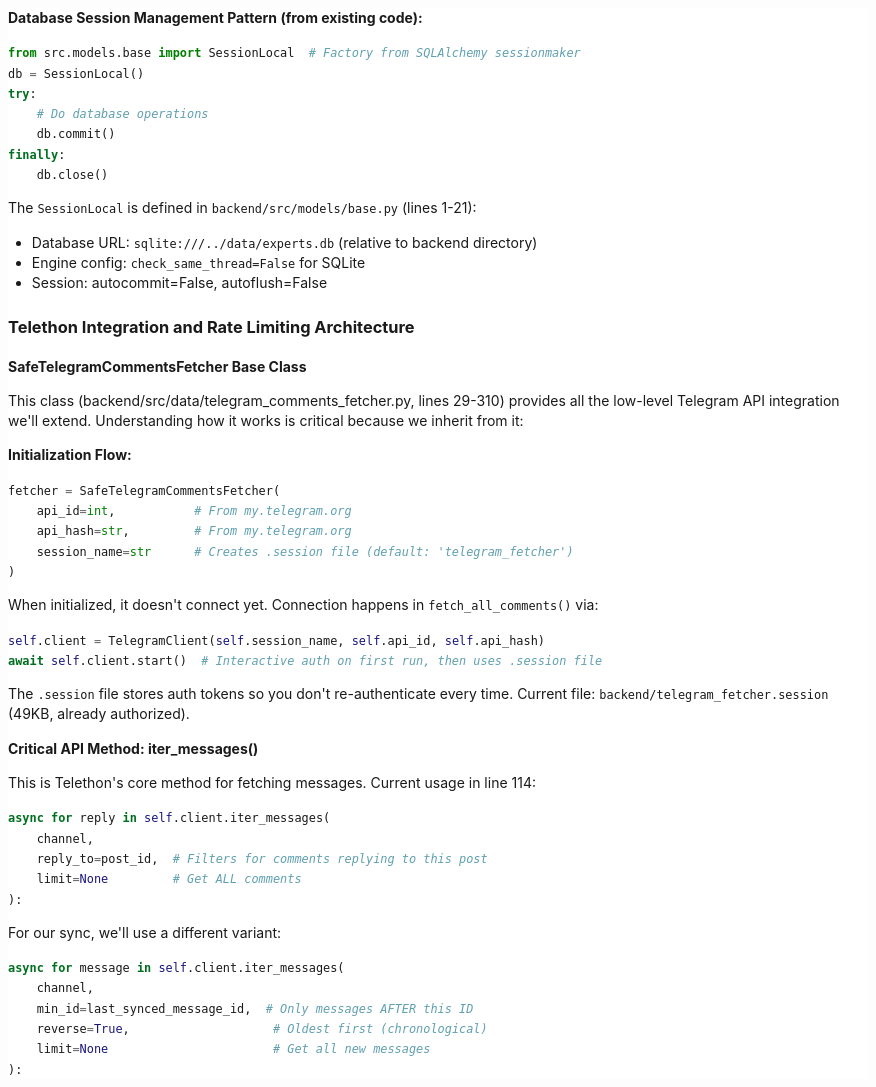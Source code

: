 **Database Session Management Pattern (from existing code):**

```python
from src.models.base import SessionLocal  # Factory from SQLAlchemy sessionmaker
db = SessionLocal()
try:
    # Do database operations
    db.commit()
finally:
    db.close()
```

The `SessionLocal` is defined in `backend/src/models/base.py` (lines 1-21):
- Database URL: `sqlite:///../data/experts.db` (relative to backend directory)
- Engine config: `check_same_thread=False` for SQLite
- Session: autocommit=False, autoflush=False

### Telethon Integration and Rate Limiting Architecture

**SafeTelegramCommentsFetcher Base Class**

This class (backend/src/data/telegram_comments_fetcher.py, lines 29-310) provides all the low-level Telegram API integration we'll extend. Understanding how it works is critical because we inherit from it:

**Initialization Flow:**
```python
fetcher = SafeTelegramCommentsFetcher(
    api_id=int,           # From my.telegram.org
    api_hash=str,         # From my.telegram.org
    session_name=str      # Creates .session file (default: 'telegram_fetcher')
)
```

When initialized, it doesn't connect yet. Connection happens in `fetch_all_comments()` via:
```python
self.client = TelegramClient(self.session_name, self.api_id, self.api_hash)
await self.client.start()  # Interactive auth on first run, then uses .session file
```

The `.session` file stores auth tokens so you don't re-authenticate every time. Current file: `backend/telegram_fetcher.session` (49KB, already authorized).

**Critical API Method: iter_messages()**

This is Telethon's core method for fetching messages. Current usage in line 114:
```python
async for reply in self.client.iter_messages(
    channel,
    reply_to=post_id,  # Filters for comments replying to this post
    limit=None         # Get ALL comments
):
```

For our sync, we'll use a different variant:
```python
async for message in self.client.iter_messages(
    channel,
    min_id=last_synced_message_id,  # Only messages AFTER this ID
    reverse=True,                    # Oldest first (chronological)
    limit=None                       # Get all new messages
):
```
